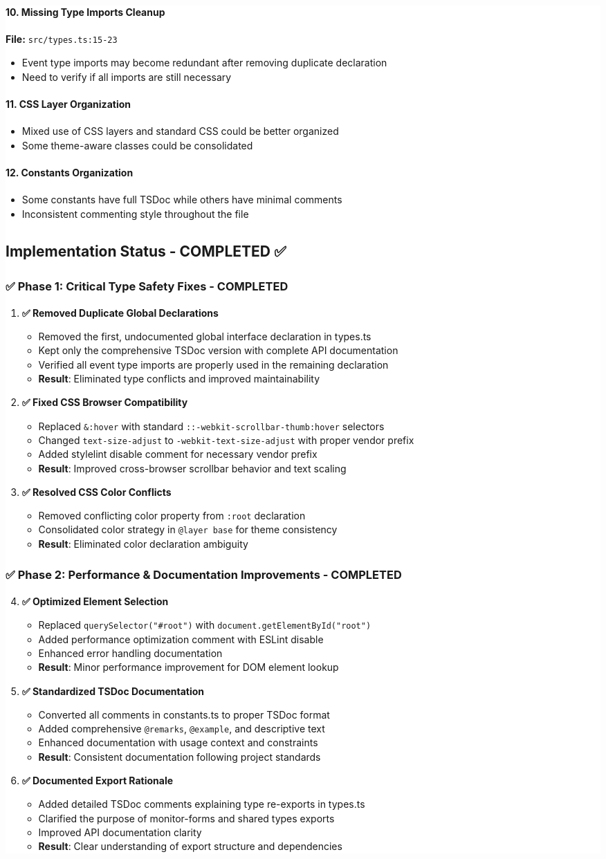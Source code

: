 #### 10. **Missing Type Imports Cleanup**
**File:** `src/types.ts:15-23`
- Event type imports may become redundant after removing duplicate declaration
- Need to verify if all imports are still necessary

#### 11. **CSS Layer Organization**
- Mixed use of CSS layers and standard CSS could be better organized
- Some theme-aware classes could be consolidated

#### 12. **Constants Organization**
- Some constants have full TSDoc while others have minimal comments
- Inconsistent commenting style throughout the file

## Implementation Status - COMPLETED ✅

### ✅ Phase 1: Critical Type Safety Fixes - COMPLETED

1. **✅ Removed Duplicate Global Declarations**
   - Removed the first, undocumented global interface declaration in types.ts
   - Kept only the comprehensive TSDoc version with complete API documentation
   - Verified all event type imports are properly used in the remaining declaration
   - **Result**: Eliminated type conflicts and improved maintainability

2. **✅ Fixed CSS Browser Compatibility**
   - Replaced `&:hover` with standard `::-webkit-scrollbar-thumb:hover` selectors
   - Changed `text-size-adjust` to `-webkit-text-size-adjust` with proper vendor prefix
   - Added stylelint disable comment for necessary vendor prefix
   - **Result**: Improved cross-browser scrollbar behavior and text scaling

3. **✅ Resolved CSS Color Conflicts**
   - Removed conflicting color property from `:root` declaration
   - Consolidated color strategy in `@layer base` for theme consistency
   - **Result**: Eliminated color declaration ambiguity

### ✅ Phase 2: Performance & Documentation Improvements - COMPLETED

4. **✅ Optimized Element Selection**
   - Replaced `querySelector("#root")` with `document.getElementById("root")`
   - Added performance optimization comment with ESLint disable
   - Enhanced error handling documentation
   - **Result**: Minor performance improvement for DOM element lookup

5. **✅ Standardized TSDoc Documentation**
   - Converted all comments in constants.ts to proper TSDoc format
   - Added comprehensive `@remarks`, `@example`, and descriptive text
   - Enhanced documentation with usage context and constraints
   - **Result**: Consistent documentation following project standards

6. **✅ Documented Export Rationale**
   - Added detailed TSDoc comments explaining type re-exports in types.ts
   - Clarified the purpose of monitor-forms and shared types exports
   - Improved API documentation clarity
   - **Result**: Clear understanding of export structure and dependencies
